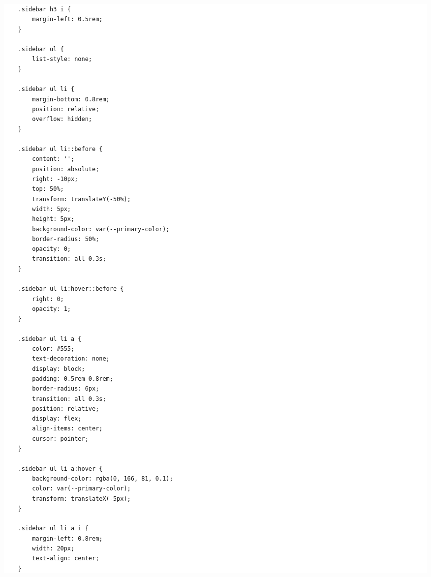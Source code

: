         .sidebar h3 i {
            margin-left: 0.5rem;
        }
        
        .sidebar ul {
            list-style: none;
        }
        
        .sidebar ul li {
            margin-bottom: 0.8rem;
            position: relative;
            overflow: hidden;
        }
        
        .sidebar ul li::before {
            content: '';
            position: absolute;
            right: -10px;
            top: 50%;
            transform: translateY(-50%);
            width: 5px;
            height: 5px;
            background-color: var(--primary-color);
            border-radius: 50%;
            opacity: 0;
            transition: all 0.3s;
        }
        
        .sidebar ul li:hover::before {
            right: 0;
            opacity: 1;
        }
        
        .sidebar ul li a {
            color: #555;
            text-decoration: none;
            display: block;
            padding: 0.5rem 0.8rem;
            border-radius: 6px;
            transition: all 0.3s;
            position: relative;
            display: flex;
            align-items: center;
            cursor: pointer;
        }
        
        .sidebar ul li a:hover {
            background-color: rgba(0, 166, 81, 0.1);
            color: var(--primary-color);
            transform: translateX(-5px);
        }
        
        .sidebar ul li a i {
            margin-left: 0.8rem;
            width: 20px;
            text-align: center;
        }
        